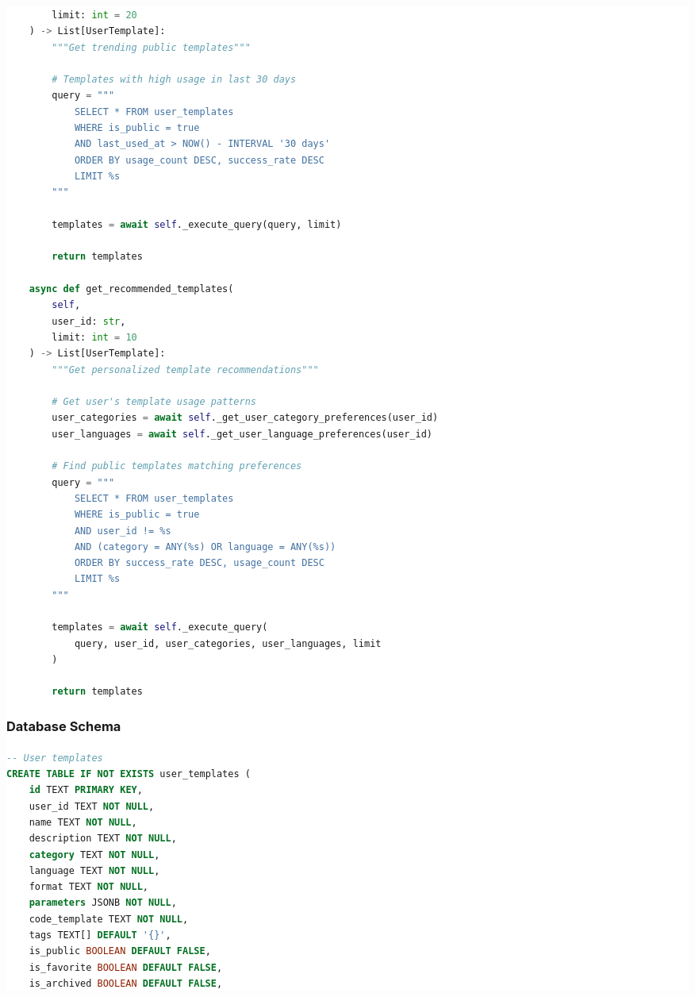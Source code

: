 ```python
        limit: int = 20
    ) -> List[UserTemplate]:
        """Get trending public templates"""

        # Templates with high usage in last 30 days
        query = """
            SELECT * FROM user_templates
            WHERE is_public = true
            AND last_used_at > NOW() - INTERVAL '30 days'
            ORDER BY usage_count DESC, success_rate DESC
            LIMIT %s
        """

        templates = await self._execute_query(query, limit)

        return templates

    async def get_recommended_templates(
        self,
        user_id: str,
        limit: int = 10
    ) -> List[UserTemplate]:
        """Get personalized template recommendations"""

        # Get user's template usage patterns
        user_categories = await self._get_user_category_preferences(user_id)
        user_languages = await self._get_user_language_preferences(user_id)

        # Find public templates matching preferences
        query = """
            SELECT * FROM user_templates
            WHERE is_public = true
            AND user_id != %s
            AND (category = ANY(%s) OR language = ANY(%s))
            ORDER BY success_rate DESC, usage_count DESC
            LIMIT %s
        """

        templates = await self._execute_query(
            query, user_id, user_categories, user_languages, limit
        )

        return templates
```

### Database Schema

```sql
-- User templates
CREATE TABLE IF NOT EXISTS user_templates (
    id TEXT PRIMARY KEY,
    user_id TEXT NOT NULL,
    name TEXT NOT NULL,
    description TEXT NOT NULL,
    category TEXT NOT NULL,
    language TEXT NOT NULL,
    format TEXT NOT NULL,
    parameters JSONB NOT NULL,
    code_template TEXT NOT NULL,
    tags TEXT[] DEFAULT '{}',
    is_public BOOLEAN DEFAULT FALSE,
    is_favorite BOOLEAN DEFAULT FALSE,
    is_archived BOOLEAN DEFAULT FALSE,
```